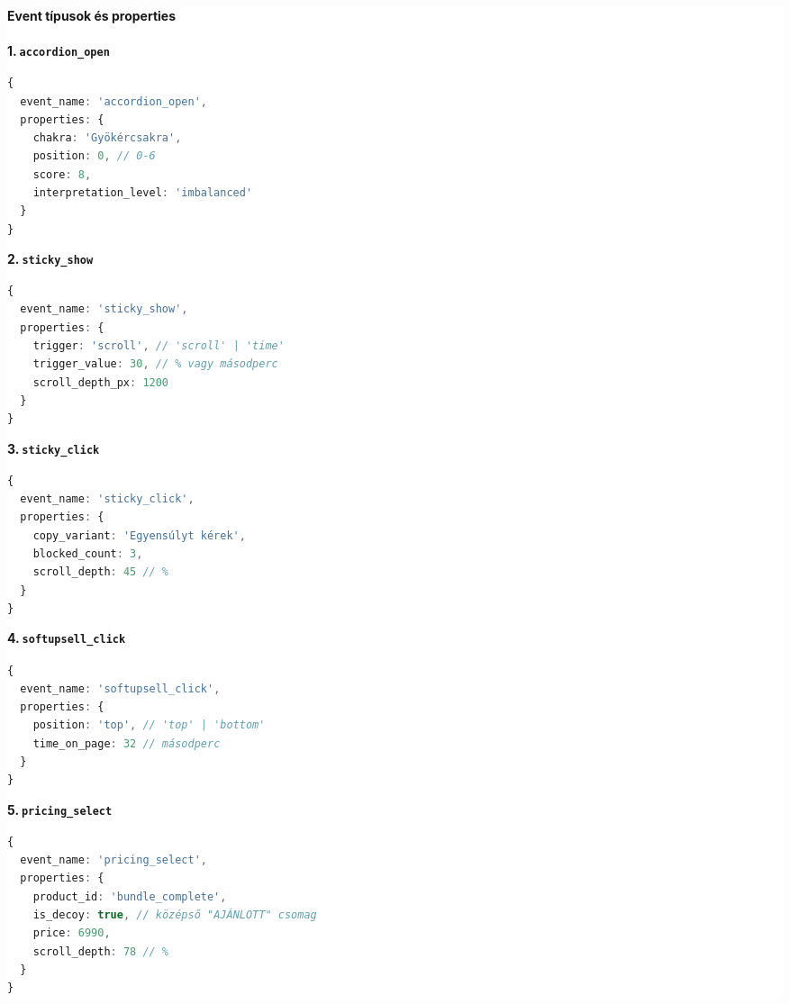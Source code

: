 
#### Event típusok és properties

**1. `accordion_open`**
```typescript
{
  event_name: 'accordion_open',
  properties: {
    chakra: 'Gyökércsakra',
    position: 0, // 0-6
    score: 8,
    interpretation_level: 'imbalanced'
  }
}
```

**2. `sticky_show`**
```typescript
{
  event_name: 'sticky_show',
  properties: {
    trigger: 'scroll', // 'scroll' | 'time'
    trigger_value: 30, // % vagy másodperc
    scroll_depth_px: 1200
  }
}
```

**3. `sticky_click`**
```typescript
{
  event_name: 'sticky_click',
  properties: {
    copy_variant: 'Egyensúlyt kérek',
    blocked_count: 3,
    scroll_depth: 45 // %
  }
}
```

**4. `softupsell_click`**
```typescript
{
  event_name: 'softupsell_click',
  properties: {
    position: 'top', // 'top' | 'bottom'
    time_on_page: 32 // másodperc
  }
}
```

**5. `pricing_select`**
```typescript
{
  event_name: 'pricing_select',
  properties: {
    product_id: 'bundle_complete',
    is_decoy: true, // középső "AJÁNLOTT" csomag
    price: 6990,
    scroll_depth: 78 // %
  }
}
```
